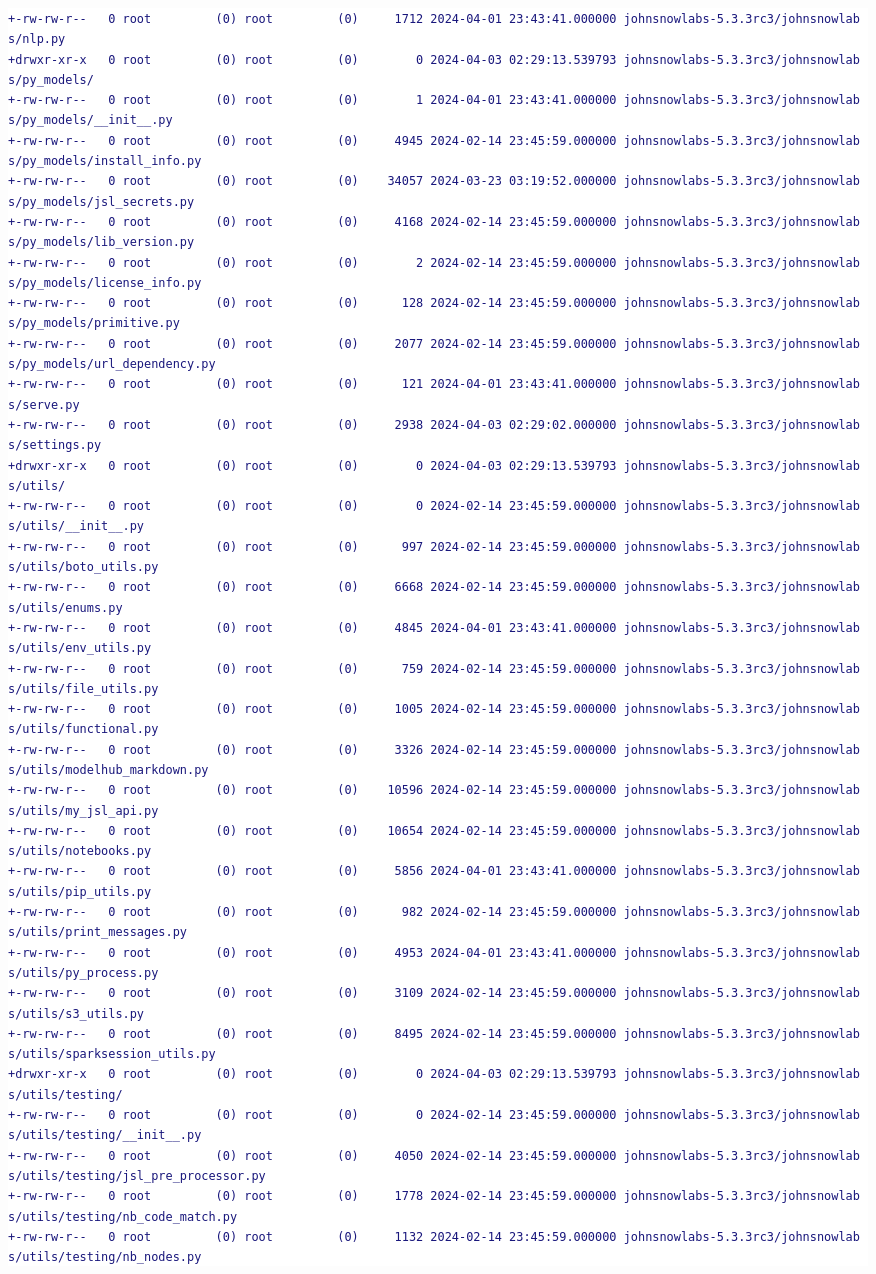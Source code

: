 ```diff
+-rw-rw-r--   0 root         (0) root         (0)     1712 2024-04-01 23:43:41.000000 johnsnowlabs-5.3.3rc3/johnsnowlabs/nlp.py
+drwxr-xr-x   0 root         (0) root         (0)        0 2024-04-03 02:29:13.539793 johnsnowlabs-5.3.3rc3/johnsnowlabs/py_models/
+-rw-rw-r--   0 root         (0) root         (0)        1 2024-04-01 23:43:41.000000 johnsnowlabs-5.3.3rc3/johnsnowlabs/py_models/__init__.py
+-rw-rw-r--   0 root         (0) root         (0)     4945 2024-02-14 23:45:59.000000 johnsnowlabs-5.3.3rc3/johnsnowlabs/py_models/install_info.py
+-rw-rw-r--   0 root         (0) root         (0)    34057 2024-03-23 03:19:52.000000 johnsnowlabs-5.3.3rc3/johnsnowlabs/py_models/jsl_secrets.py
+-rw-rw-r--   0 root         (0) root         (0)     4168 2024-02-14 23:45:59.000000 johnsnowlabs-5.3.3rc3/johnsnowlabs/py_models/lib_version.py
+-rw-rw-r--   0 root         (0) root         (0)        2 2024-02-14 23:45:59.000000 johnsnowlabs-5.3.3rc3/johnsnowlabs/py_models/license_info.py
+-rw-rw-r--   0 root         (0) root         (0)      128 2024-02-14 23:45:59.000000 johnsnowlabs-5.3.3rc3/johnsnowlabs/py_models/primitive.py
+-rw-rw-r--   0 root         (0) root         (0)     2077 2024-02-14 23:45:59.000000 johnsnowlabs-5.3.3rc3/johnsnowlabs/py_models/url_dependency.py
+-rw-rw-r--   0 root         (0) root         (0)      121 2024-04-01 23:43:41.000000 johnsnowlabs-5.3.3rc3/johnsnowlabs/serve.py
+-rw-rw-r--   0 root         (0) root         (0)     2938 2024-04-03 02:29:02.000000 johnsnowlabs-5.3.3rc3/johnsnowlabs/settings.py
+drwxr-xr-x   0 root         (0) root         (0)        0 2024-04-03 02:29:13.539793 johnsnowlabs-5.3.3rc3/johnsnowlabs/utils/
+-rw-rw-r--   0 root         (0) root         (0)        0 2024-02-14 23:45:59.000000 johnsnowlabs-5.3.3rc3/johnsnowlabs/utils/__init__.py
+-rw-rw-r--   0 root         (0) root         (0)      997 2024-02-14 23:45:59.000000 johnsnowlabs-5.3.3rc3/johnsnowlabs/utils/boto_utils.py
+-rw-rw-r--   0 root         (0) root         (0)     6668 2024-02-14 23:45:59.000000 johnsnowlabs-5.3.3rc3/johnsnowlabs/utils/enums.py
+-rw-rw-r--   0 root         (0) root         (0)     4845 2024-04-01 23:43:41.000000 johnsnowlabs-5.3.3rc3/johnsnowlabs/utils/env_utils.py
+-rw-rw-r--   0 root         (0) root         (0)      759 2024-02-14 23:45:59.000000 johnsnowlabs-5.3.3rc3/johnsnowlabs/utils/file_utils.py
+-rw-rw-r--   0 root         (0) root         (0)     1005 2024-02-14 23:45:59.000000 johnsnowlabs-5.3.3rc3/johnsnowlabs/utils/functional.py
+-rw-rw-r--   0 root         (0) root         (0)     3326 2024-02-14 23:45:59.000000 johnsnowlabs-5.3.3rc3/johnsnowlabs/utils/modelhub_markdown.py
+-rw-rw-r--   0 root         (0) root         (0)    10596 2024-02-14 23:45:59.000000 johnsnowlabs-5.3.3rc3/johnsnowlabs/utils/my_jsl_api.py
+-rw-rw-r--   0 root         (0) root         (0)    10654 2024-02-14 23:45:59.000000 johnsnowlabs-5.3.3rc3/johnsnowlabs/utils/notebooks.py
+-rw-rw-r--   0 root         (0) root         (0)     5856 2024-04-01 23:43:41.000000 johnsnowlabs-5.3.3rc3/johnsnowlabs/utils/pip_utils.py
+-rw-rw-r--   0 root         (0) root         (0)      982 2024-02-14 23:45:59.000000 johnsnowlabs-5.3.3rc3/johnsnowlabs/utils/print_messages.py
+-rw-rw-r--   0 root         (0) root         (0)     4953 2024-04-01 23:43:41.000000 johnsnowlabs-5.3.3rc3/johnsnowlabs/utils/py_process.py
+-rw-rw-r--   0 root         (0) root         (0)     3109 2024-02-14 23:45:59.000000 johnsnowlabs-5.3.3rc3/johnsnowlabs/utils/s3_utils.py
+-rw-rw-r--   0 root         (0) root         (0)     8495 2024-02-14 23:45:59.000000 johnsnowlabs-5.3.3rc3/johnsnowlabs/utils/sparksession_utils.py
+drwxr-xr-x   0 root         (0) root         (0)        0 2024-04-03 02:29:13.539793 johnsnowlabs-5.3.3rc3/johnsnowlabs/utils/testing/
+-rw-rw-r--   0 root         (0) root         (0)        0 2024-02-14 23:45:59.000000 johnsnowlabs-5.3.3rc3/johnsnowlabs/utils/testing/__init__.py
+-rw-rw-r--   0 root         (0) root         (0)     4050 2024-02-14 23:45:59.000000 johnsnowlabs-5.3.3rc3/johnsnowlabs/utils/testing/jsl_pre_processor.py
+-rw-rw-r--   0 root         (0) root         (0)     1778 2024-02-14 23:45:59.000000 johnsnowlabs-5.3.3rc3/johnsnowlabs/utils/testing/nb_code_match.py
+-rw-rw-r--   0 root         (0) root         (0)     1132 2024-02-14 23:45:59.000000 johnsnowlabs-5.3.3rc3/johnsnowlabs/utils/testing/nb_nodes.py
```